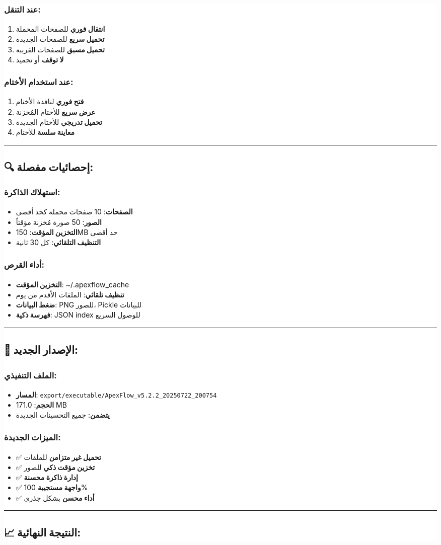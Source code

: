 ### **عند التنقل:**
1. **انتقال فوري** للصفحات المحملة
2. **تحميل سريع** للصفحات الجديدة
3. **تحميل مسبق** للصفحات القريبة
4. **لا توقف** أو تجميد

### **عند استخدام الأختام:**
1. **فتح فوري** لنافذة الأختام
2. **عرض سريع** للأختام المُخزنة
3. **تحميل تدريجي** للأختام الجديدة
4. **معاينة سلسة** للأختام

---

## 🔍 **إحصائيات مفصلة:**

### **استهلاك الذاكرة:**
- **الصفحات**: 10 صفحات محملة كحد أقصى
- **الصور**: 50 صورة مُخزنة مؤقتاً
- **التخزين المؤقت**: 150MB حد أقصى
- **التنظيف التلقائي**: كل 30 ثانية

### **أداء القرص:**
- **التخزين المؤقت**: ~/.apexflow_cache
- **تنظيف تلقائي**: الملفات الأقدم من يوم
- **ضغط البيانات**: PNG للصور، Pickle للبيانات
- **فهرسة ذكية**: JSON index للوصول السريع

---

## 🚀 **الإصدار الجديد:**

### **الملف التنفيذي:**
- **المسار**: `export/executable/ApexFlow_v5.2.2_20250722_200754`
- **الحجم**: 171.0 MB
- **يتضمن**: جميع التحسينات الجديدة

### **الميزات الجديدة:**
- ✅ **تحميل غير متزامن** للملفات
- ✅ **تخزين مؤقت ذكي** للصور
- ✅ **إدارة ذاكرة محسنة**
- ✅ **واجهة مستجيبة** 100%
- ✅ **أداء محسن** بشكل جذري

---

## 📈 **النتيجة النهائية:**
